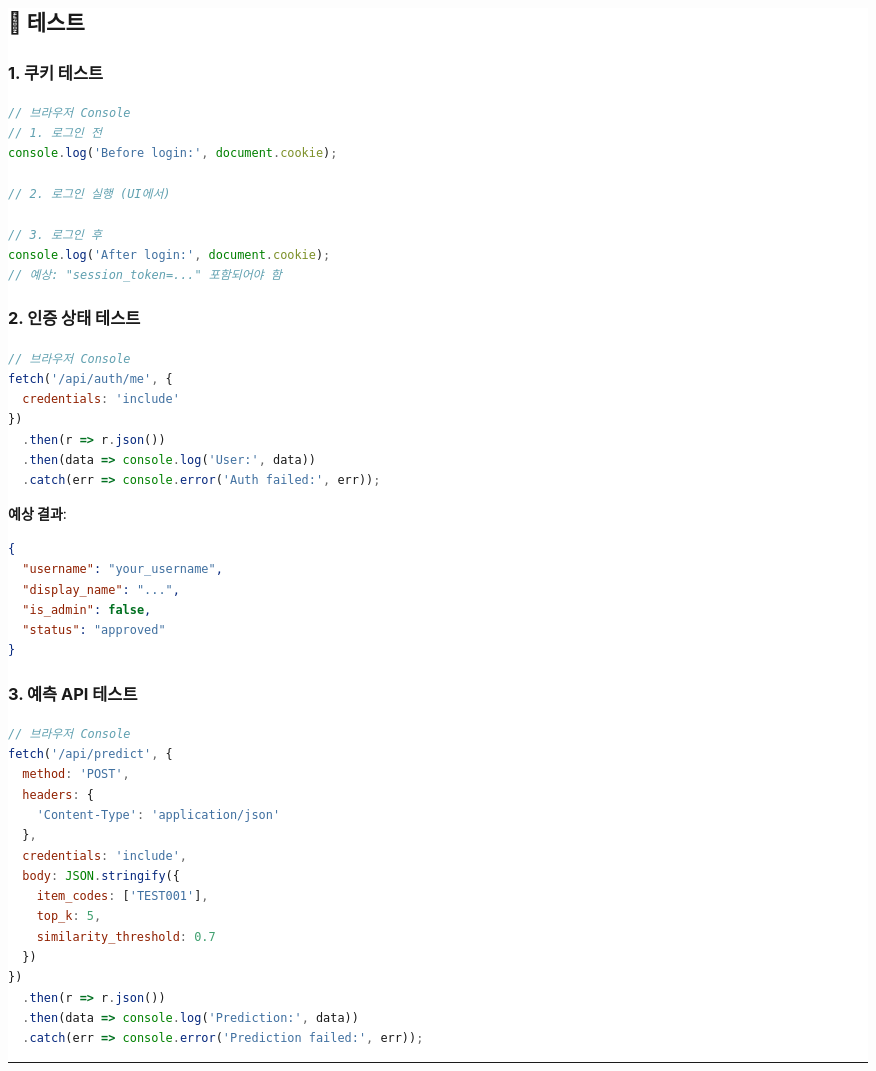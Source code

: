 
## 🧪 테스트

### 1. 쿠키 테스트

```javascript
// 브라우저 Console
// 1. 로그인 전
console.log('Before login:', document.cookie);

// 2. 로그인 실행 (UI에서)

// 3. 로그인 후
console.log('After login:', document.cookie);
// 예상: "session_token=..." 포함되어야 함
```

### 2. 인증 상태 테스트

```javascript
// 브라우저 Console
fetch('/api/auth/me', {
  credentials: 'include'
})
  .then(r => r.json())
  .then(data => console.log('User:', data))
  .catch(err => console.error('Auth failed:', err));
```

**예상 결과**:
```json
{
  "username": "your_username",
  "display_name": "...",
  "is_admin": false,
  "status": "approved"
}
```

### 3. 예측 API 테스트

```javascript
// 브라우저 Console
fetch('/api/predict', {
  method: 'POST',
  headers: {
    'Content-Type': 'application/json'
  },
  credentials: 'include',
  body: JSON.stringify({
    item_codes: ['TEST001'],
    top_k: 5,
    similarity_threshold: 0.7
  })
})
  .then(r => r.json())
  .then(data => console.log('Prediction:', data))
  .catch(err => console.error('Prediction failed:', err));
```

---